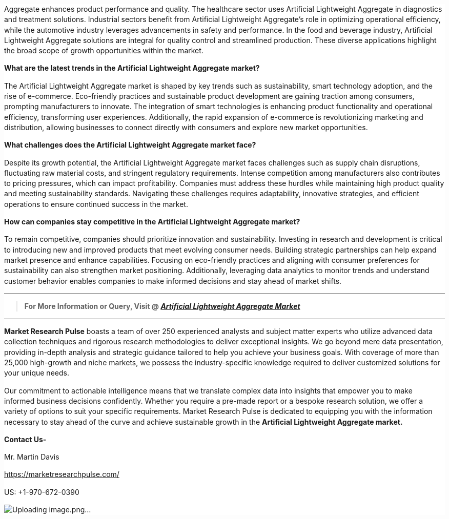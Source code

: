 Aggregate enhances product performance and quality. The healthcare sector uses Artificial Lightweight Aggregate in diagnostics and treatment solutions. Industrial sectors benefit from Artificial Lightweight Aggregate&rsquo;s role in optimizing operational efficiency, while the automotive industry leverages advancements in safety and performance. In the food and beverage industry, Artificial Lightweight Aggregate solutions are integral for quality control and streamlined production. These diverse applications highlight the broad scope of growth opportunities within the market.</p><p><strong>What are the latest trends in the Artificial Lightweight Aggregate market?</strong></p><p>The Artificial Lightweight Aggregate market is shaped by key trends such as sustainability, smart technology adoption, and the rise of e-commerce. Eco-friendly practices and sustainable product development are gaining traction among consumers, prompting manufacturers to innovate. The integration of smart technologies is enhancing product functionality and operational efficiency, transforming user experiences. Additionally, the rapid expansion of e-commerce is revolutionizing marketing and distribution, allowing businesses to connect directly with consumers and explore new market opportunities.</p><p><strong>What challenges does the Artificial Lightweight Aggregate market face?</strong></p><p>Despite its growth potential, the Artificial Lightweight Aggregate market faces challenges such as supply chain disruptions, fluctuating raw material costs, and stringent regulatory requirements. Intense competition among manufacturers also contributes to pricing pressures, which can impact profitability. Companies must address these hurdles while maintaining high product quality and meeting sustainability standards. Navigating these challenges requires adaptability, innovative strategies, and efficient operations to ensure continued success in the market.</p><p><strong>How can companies stay competitive in the Artificial Lightweight Aggregate market?</strong></p><p>To remain competitive, companies should prioritize innovation and sustainability. Investing in research and development is critical to introducing new and improved products that meet evolving consumer needs. Building strategic partnerships can help expand market presence and enhance capabilities. Focusing on eco-friendly practices and aligning with consumer preferences for sustainability can also strengthen market positioning. Additionally, leveraging data analytics to monitor trends and understand customer behavior enables companies to make informed decisions and stay ahead of market shifts.</p><hr /><blockquote><p><strong>For More Information or Query, Visit @&nbsp;<em><a href="https://marketresearchpulse.com/report/78267/artificial-lightweight-aggregate-market?utm_source=Linkedin&utm_medium=0114">Artificial Lightweight Aggregate Market</a></em></strong></p></blockquote><hr /><p><strong>Market Research Pulse</strong> boasts a team of over 250 experienced analysts and subject matter experts who utilize advanced data collection techniques and rigorous research methodologies to deliver exceptional insights. We go beyond mere data presentation, providing in-depth analysis and strategic guidance tailored to help you achieve your business goals. With coverage of more than 25,000 high-growth and niche markets, we possess the industry-specific knowledge required to deliver customized solutions for your unique needs.</p><p>Our commitment to actionable intelligence means that we translate complex data into insights that empower you to make informed business decisions confidently. Whether you require a pre-made report or a bespoke research solution, we offer a variety of options to suit your specific requirements. Market Research Pulse is dedicated to equipping you with the information necessary to stay ahead of the curve and achieve sustainable growth in the <strong>Artificial Lightweight Aggregate market.</strong></p><p><strong>Contact Us-</strong></p><p>Mr. Martin Davis</p><p>https://marketresearchpulse.com/</p><p>US: +1-970-672-0390</p>
![Uploading image.png…]()
